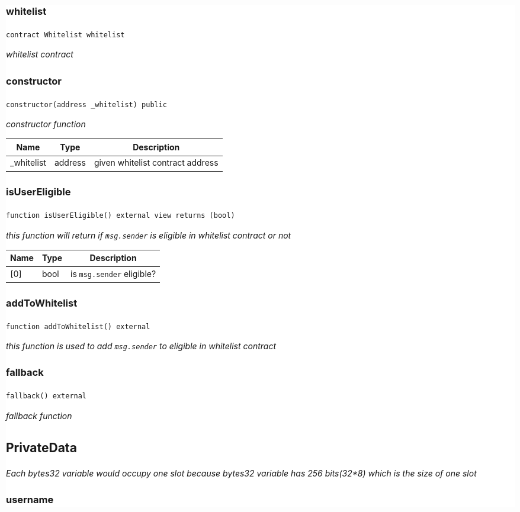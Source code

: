 ### whitelist

```solidity
contract Whitelist whitelist
```

_whitelist contract_

### constructor

```solidity
constructor(address _whitelist) public
```

_constructor function_

| Name | Type | Description |
| ---- | ---- | ----------- |
| _whitelist | address | given whitelist contract address |

### isUserEligible

```solidity
function isUserEligible() external view returns (bool)
```

_this function will return if `msg.sender` is eligible in whitelist contract or not_

| Name | Type | Description |
| ---- | ---- | ----------- |
| [0] | bool | is `msg.sender` eligible? |

### addToWhitelist

```solidity
function addToWhitelist() external
```

_this function is used to add `msg.sender` to eligible in whitelist contract_

### fallback

```solidity
fallback() external
```

_fallback function_

## PrivateData

_Each bytes32 variable would occupy one slot
because bytes32 variable has 256 bits(32*8)
which is the size of one slot_

### username
